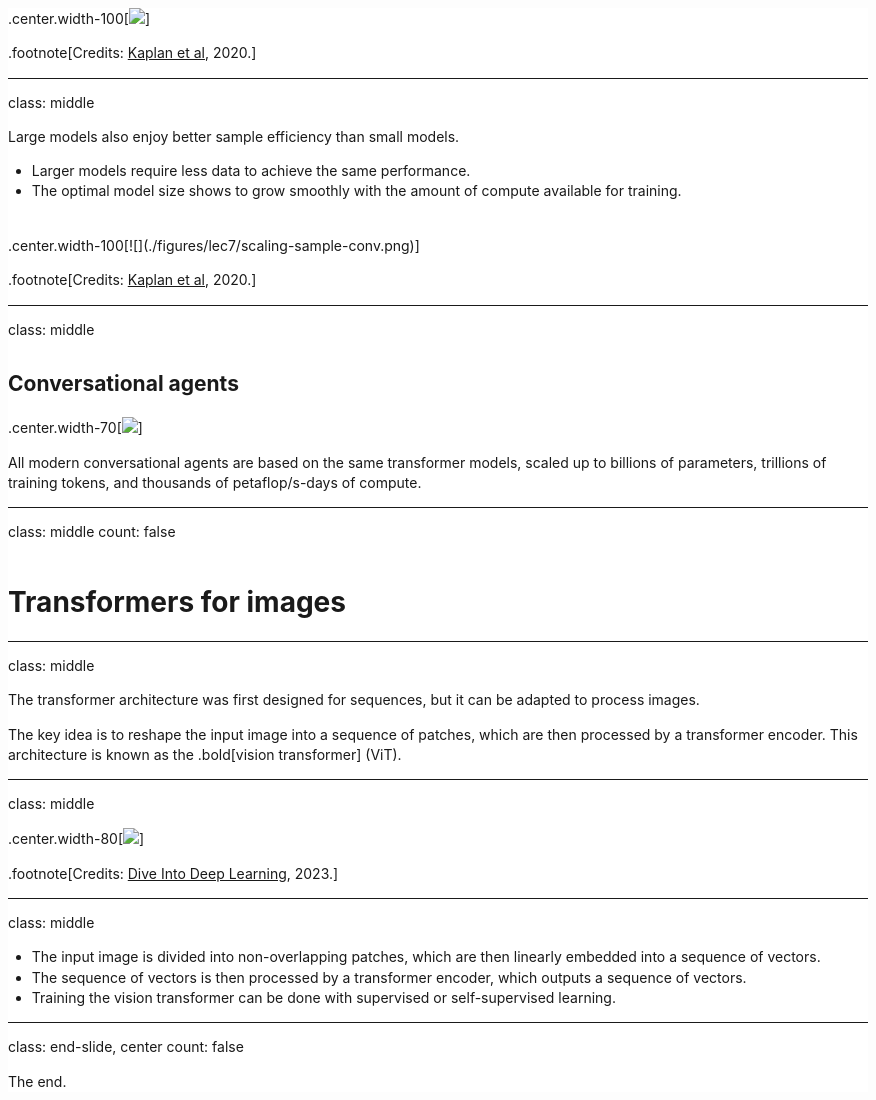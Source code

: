 .center.width-100[![](./figures/lec7/scaling-power-law.png)]

.footnote[Credits: [Kaplan et al](https://arxiv.org/pdf/2001.08361.pdf), 2020.]

---

class: middle

Large models also enjoy better sample efficiency than small models.
- Larger models require less data to achieve the same performance.
- The optimal model size shows to grow smoothly with the amount of compute available for training.

<br>
.center.width-100[![](./figures/lec7/scaling-sample-conv.png)]

.footnote[Credits: [Kaplan et al](https://arxiv.org/pdf/2001.08361.pdf), 2020.]

---

class: middle

## Conversational agents

.center.width-70[![](./figures/lec7/chatgpt.png)]

All modern conversational agents are based on the same transformer models, scaled up to billions of parameters, trillions of training tokens, and thousands of petaflop/s-days of compute.

---

class: middle
count: false

# Transformers for images

---

class: middle

The transformer architecture was first designed for sequences, but it can be adapted to process images.

The key idea is to reshape the input image into a sequence of patches, which are then processed by a transformer encoder. This architecture is known as the .bold[vision transformer] (ViT).

---

class: middle

.center.width-80[![](./figures/lec7/vit.svg)]

.footnote[Credits: [Dive Into Deep Learning](https://d2l.ai), 2023.]

---

class: middle

- The input image is divided into non-overlapping patches, which are then linearly embedded into a sequence of vectors.
- The sequence of vectors is then processed by a transformer encoder, which outputs a sequence of vectors.
- Training the vision transformer can be done with supervised or self-supervised learning.
  
---

class: end-slide, center
count: false

The end.
